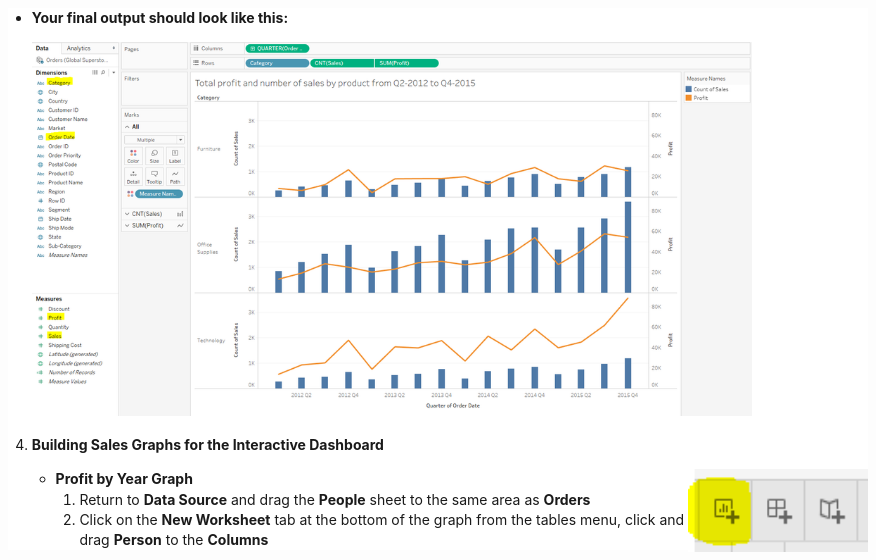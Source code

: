     

- **Your final output should look like this:**

    <img src="images\activity-2\linebar.png" alt="final linebar output" style="width:720px;">

4.  **Building Sales Graphs for the Interactive Dashboard**<br>
    
    <img src="images\activity-2\new-worksheet.png" alt="new worksheet button" style="float:right;width:180px;">
    
    -   **Profit by Year Graph**
        1.  Return to **Data Source** and drag the **People** sheet to the same area as **Orders**
        2.  Click on the **New Worksheet** tab at the bottom of the graph from the tables menu, click and drag **Person** to the **Columns**
        